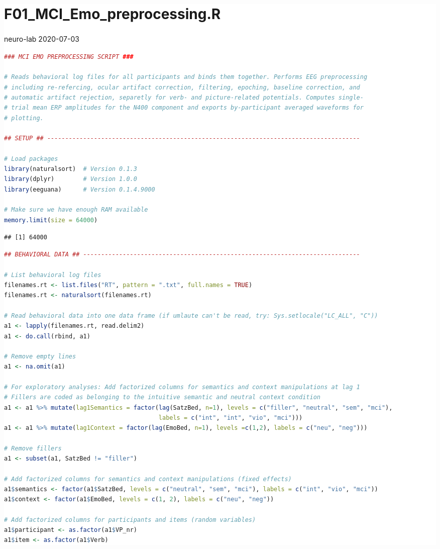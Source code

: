 F01\_MCI\_Emo\_preprocessing.R
================
neuro-lab
2020-07-03

``` r
### MCI EMO PREPROCESSING SCRIPT ###

# Reads behavioral log files for all participants and binds them together. Performs EEG preprocessing
# including re-refercing, ocular artifact correction, filtering, epoching, baseline correction, and
# automatic artifact rejection, separetly for verb- and picture-related potentials. Computes single-
# trial mean ERP amplitudes for the N400 component and exports by-participant averaged waveforms for
# plotting.

## SETUP ## ---------------------------------------------------------------------------------------

# Load packages
library(naturalsort)  # Version 0.1.3
library(dplyr)        # Version 1.0.0
library(eeguana)      # Version 0.1.4.9000

# Make sure we have enough RAM available
memory.limit(size = 64000)
```

    ## [1] 64000

``` r
## BEHAVIORAL DATA ## -----------------------------------------------------------------------------

# List behavioral log files
filenames.rt <- list.files("RT", pattern = ".txt", full.names = TRUE)
filenames.rt <- naturalsort(filenames.rt)

# Read behavioral data into one data frame (if umlaute can't be read, try: Sys.setlocale("LC_ALL", "C"))
a1 <- lapply(filenames.rt, read.delim2)
a1 <- do.call(rbind, a1)

# Remove empty lines
a1 <- na.omit(a1)

# For exploratory analyses: Add factorized columns for semantics and context manipulations at lag 1
# Fillers are coded as belonging to the intuitive semantic and neutral context condition
a1 <- a1 %>% mutate(lag1Semantics = factor(lag(SatzBed, n=1), levels = c("filler", "neutral", "sem", "mci"),
                                           labels = c("int", "int", "vio", "mci")))
a1 <- a1 %>% mutate(lag1Context = factor(lag(EmoBed, n=1), levels =c(1,2), labels = c("neu", "neg")))

# Remove fillers
a1 <- subset(a1, SatzBed != "filler")

# Add factorized columns for semantics and context manipulations (fixed effects)
a1$semantics <- factor(a1$SatzBed, levels = c("neutral", "sem", "mci"), labels = c("int", "vio", "mci"))
a1$context <- factor(a1$EmoBed, levels = c(1, 2), labels = c("neu", "neg"))

# Add factorized columns for participants and items (random variables)
a1$participant <- as.factor(a1$VP_nr)
a1$item <- as.factor(a1$Verb)
```